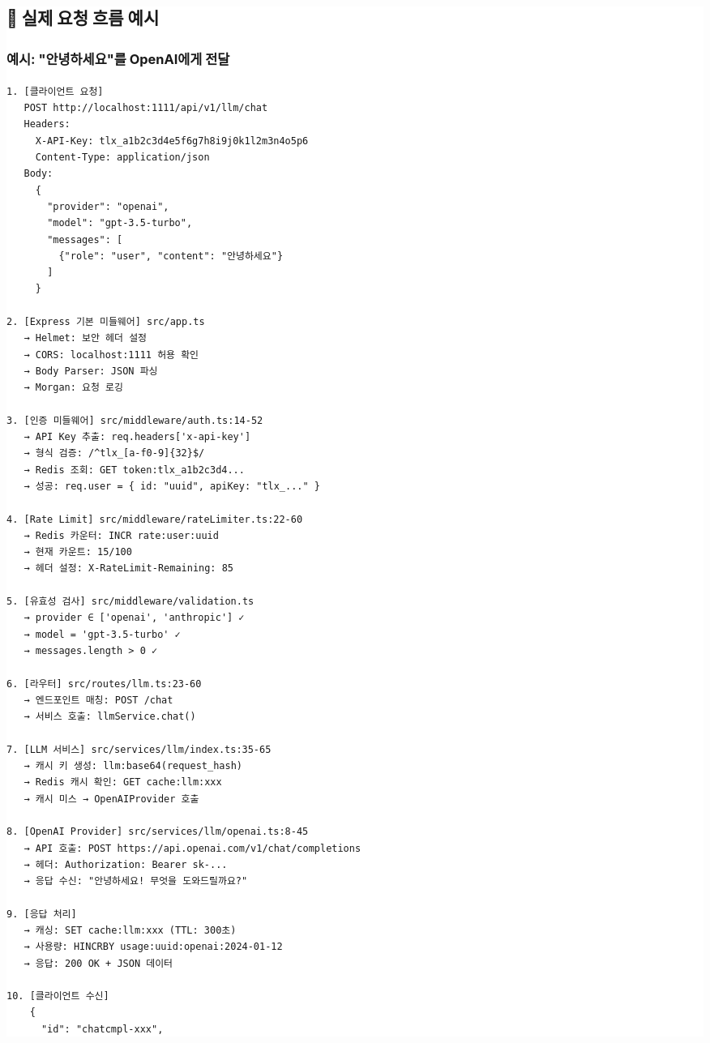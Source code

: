 ## 🧪 실제 요청 흐름 예시

### 예시: "안녕하세요"를 OpenAI에게 전달

```
1. [클라이언트 요청]
   POST http://localhost:1111/api/v1/llm/chat
   Headers: 
     X-API-Key: tlx_a1b2c3d4e5f6g7h8i9j0k1l2m3n4o5p6
     Content-Type: application/json
   Body:
     {
       "provider": "openai",
       "model": "gpt-3.5-turbo",
       "messages": [
         {"role": "user", "content": "안녕하세요"}
       ]
     }

2. [Express 기본 미들웨어] src/app.ts
   → Helmet: 보안 헤더 설정
   → CORS: localhost:1111 허용 확인
   → Body Parser: JSON 파싱
   → Morgan: 요청 로깅

3. [인증 미들웨어] src/middleware/auth.ts:14-52
   → API Key 추출: req.headers['x-api-key']
   → 형식 검증: /^tlx_[a-f0-9]{32}$/
   → Redis 조회: GET token:tlx_a1b2c3d4...
   → 성공: req.user = { id: "uuid", apiKey: "tlx_..." }

4. [Rate Limit] src/middleware/rateLimiter.ts:22-60
   → Redis 카운터: INCR rate:user:uuid
   → 현재 카운트: 15/100
   → 헤더 설정: X-RateLimit-Remaining: 85

5. [유효성 검사] src/middleware/validation.ts
   → provider ∈ ['openai', 'anthropic'] ✓
   → model = 'gpt-3.5-turbo' ✓
   → messages.length > 0 ✓

6. [라우터] src/routes/llm.ts:23-60
   → 엔드포인트 매칭: POST /chat
   → 서비스 호출: llmService.chat()

7. [LLM 서비스] src/services/llm/index.ts:35-65
   → 캐시 키 생성: llm:base64(request_hash)
   → Redis 캐시 확인: GET cache:llm:xxx
   → 캐시 미스 → OpenAIProvider 호출

8. [OpenAI Provider] src/services/llm/openai.ts:8-45
   → API 호출: POST https://api.openai.com/v1/chat/completions
   → 헤더: Authorization: Bearer sk-...
   → 응답 수신: "안녕하세요! 무엇을 도와드릴까요?"

9. [응답 처리] 
   → 캐싱: SET cache:llm:xxx (TTL: 300초)
   → 사용량: HINCRBY usage:uuid:openai:2024-01-12
   → 응답: 200 OK + JSON 데이터

10. [클라이언트 수신]
    {
      "id": "chatcmpl-xxx",
```